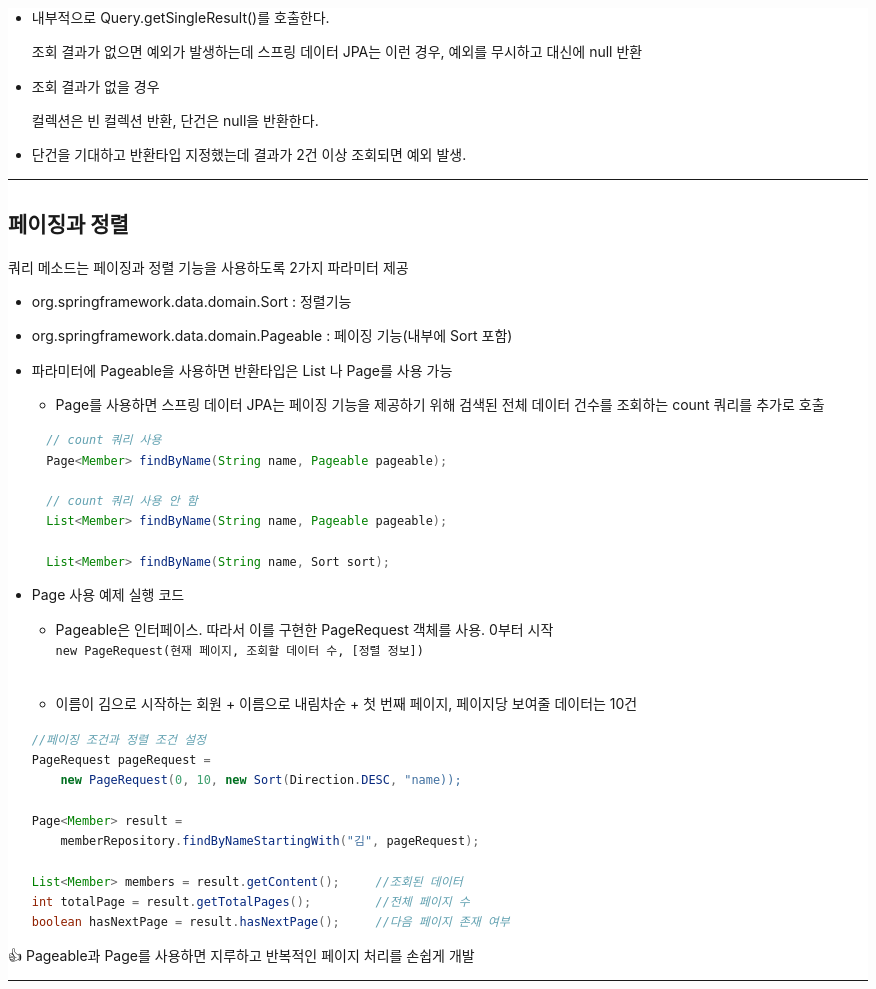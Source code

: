   - 내부적으로 Query.getSingleResult()를 호출한다. <br/>

    조회 결과가 없으면 예외가 발생하는데 스프링 데이터 JPA는 이런 경우, 예외를 무시하고 대신에 null 반환

* 조회 결과가 없을 경우

  컬렉션은 빈 컬렉션 반환, 단건은 null을 반환한다.

- 단건을 기대하고 반환타입 지정했는데 결과가 2건 이상 조회되면 예외 발생.

---

## 페이징과 정렬

쿼리 메소드는 페이징과 정렬 기능을 사용하도록 2가지 파라미터 제공

- org.springframework.data.domain.Sort : 정렬기능

* org.springframework.data.domain.Pageable : 페이징 기능(내부에 Sort 포함)

- 파라미터에 Pageable을 사용하면 반환타입은 List 나 Page를 사용 가능

  - Page를 사용하면 스프링 데이터 JPA는 페이징 기능을 제공하기 위해 검색된 전체 데이터 건수를 조회하는 count 쿼리를 추가로 호출

  ```java
    // count 쿼리 사용
    Page<Member> findByName(String name, Pageable pageable);

    // count 쿼리 사용 안 함
    List<Member> findByName(String name, Pageable pageable);

    List<Member> findByName(String name, Sort sort);
  ```

- Page 사용 예제 실행 코드
  <br/>

  - Pageable은 인터페이스. 따라서 이를 구현한 PageRequest 객체를 사용. 0부터 시작<br/>
    `new PageRequest(현재 페이지, 조회할 데이터 수, [정렬 정보])`
    <br/>
    <br/>

  - 이름이 김으로 시작하는 회원 + 이름으로 내림차순 + 첫 번째 페이지, 페이지당 보여줄 데이터는 10건

  ```java
  //페이징 조건과 정렬 조건 설정
  PageRequest pageRequest =
      new PageRequest(0, 10, new Sort(Direction.DESC, "name));

  Page<Member> result =
      memberRepository.findByNameStartingWith("김", pageRequest);

  List<Member> members = result.getContent();     //조회된 데이터
  int totalPage = result.getTotalPages();         //전체 페이지 수
  boolean hasNextPage = result.hasNextPage();     //다음 페이지 존재 여부
  ```

👍 Pageable과 Page를 사용하면 지루하고 반복적인 페이지 처리를 손쉽게 개발

---